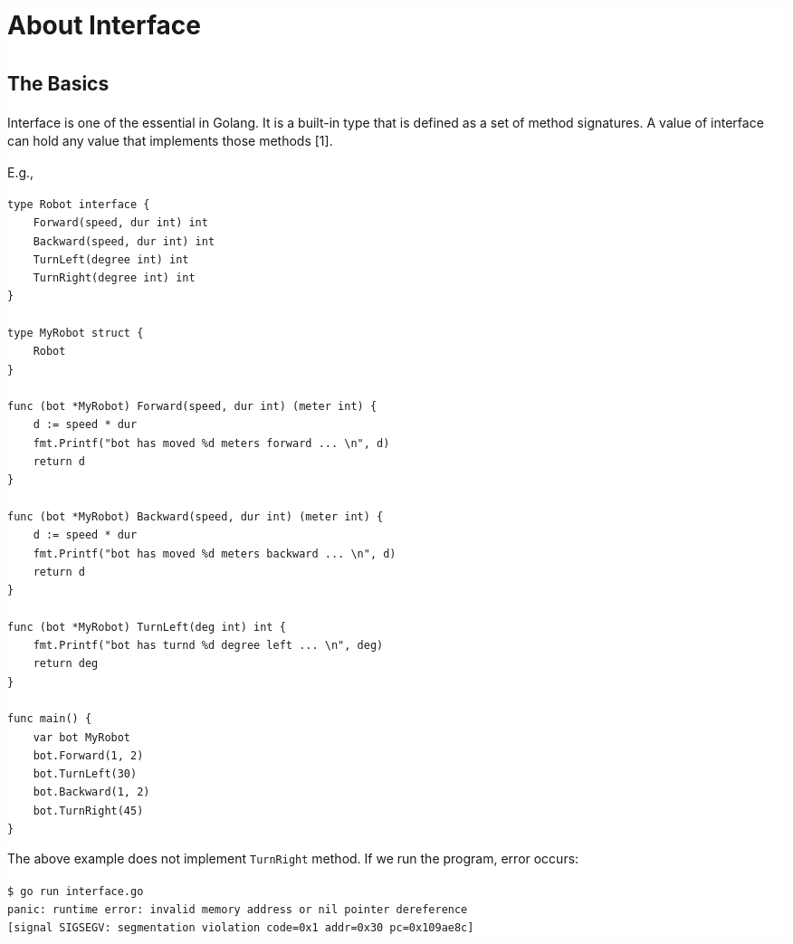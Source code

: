 # About Interface

## The Basics
Interface is one of the essential in Golang. It is a built-in type that is defined as a set of method signatures.
A value of interface can hold any value that implements those methods [1].

E.g.,
```
type Robot interface {
	Forward(speed, dur int) int
	Backward(speed, dur int) int
	TurnLeft(degree int) int
	TurnRight(degree int) int
}

type MyRobot struct {
	Robot
}

func (bot *MyRobot) Forward(speed, dur int) (meter int) {
	d := speed * dur
	fmt.Printf("bot has moved %d meters forward ... \n", d)
	return d
}

func (bot *MyRobot) Backward(speed, dur int) (meter int) {
	d := speed * dur
	fmt.Printf("bot has moved %d meters backward ... \n", d)
	return d
}

func (bot *MyRobot) TurnLeft(deg int) int {
	fmt.Printf("bot has turnd %d degree left ... \n", deg)
	return deg
}

func main() {
	var bot MyRobot
	bot.Forward(1, 2)
	bot.TurnLeft(30)
	bot.Backward(1, 2)
	bot.TurnRight(45)
}

```

The above example does not implement `TurnRight` method. If we run the program, error occurs:
```
$ go run interface.go
panic: runtime error: invalid memory address or nil pointer dereference
[signal SIGSEGV: segmentation violation code=0x1 addr=0x30 pc=0x109ae8c]
```
